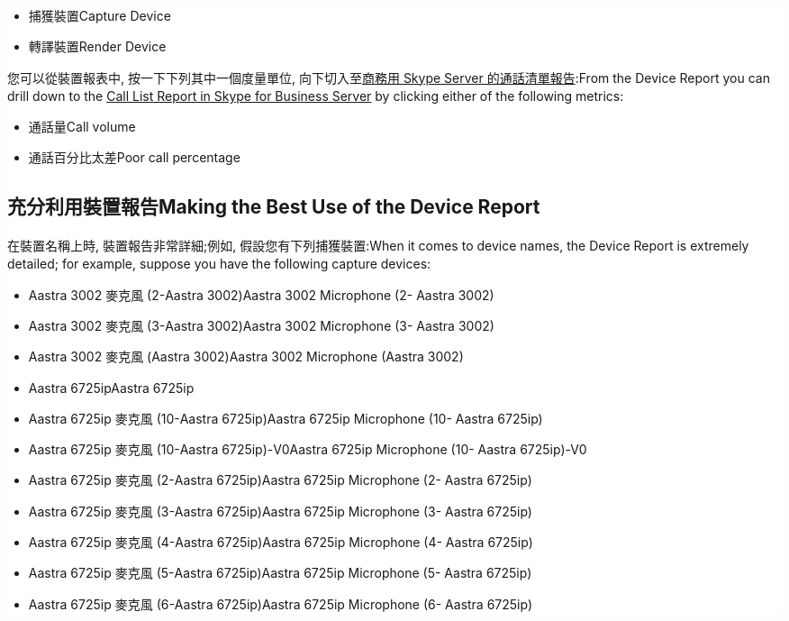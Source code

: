 - <span data-ttu-id="52662-141">捕獲裝置</span><span class="sxs-lookup"><span data-stu-id="52662-141">Capture Device</span></span>
    
- <span data-ttu-id="52662-142">轉譯裝置</span><span class="sxs-lookup"><span data-stu-id="52662-142">Render Device</span></span>
    
<span data-ttu-id="52662-143">您可以從裝置報表中, 按一下下列其中一個度量單位, 向下切入至[商務用 Skype Server 的通話清單報告](call-list-report-0.md):</span><span class="sxs-lookup"><span data-stu-id="52662-143">From the Device Report you can drill down to the [Call List Report in Skype for Business Server](call-list-report-0.md) by clicking either of the following metrics:</span></span>
  
- <span data-ttu-id="52662-144">通話量</span><span class="sxs-lookup"><span data-stu-id="52662-144">Call volume</span></span>
    
- <span data-ttu-id="52662-145">通話百分比太差</span><span class="sxs-lookup"><span data-stu-id="52662-145">Poor call percentage</span></span>
    
## <a name="making-the-best-use-of-the-device-report"></a><span data-ttu-id="52662-146">充分利用裝置報告</span><span class="sxs-lookup"><span data-stu-id="52662-146">Making the Best Use of the Device Report</span></span>

<span data-ttu-id="52662-147">在裝置名稱上時, 裝置報告非常詳細;例如, 假設您有下列捕獲裝置:</span><span class="sxs-lookup"><span data-stu-id="52662-147">When it comes to device names, the Device Report is extremely detailed; for example, suppose you have the following capture devices:</span></span>
  
- <span data-ttu-id="52662-148">Aastra 3002 麥克風 (2-Aastra 3002)</span><span class="sxs-lookup"><span data-stu-id="52662-148">Aastra 3002 Microphone (2- Aastra 3002)</span></span>
    
- <span data-ttu-id="52662-149">Aastra 3002 麥克風 (3-Aastra 3002)</span><span class="sxs-lookup"><span data-stu-id="52662-149">Aastra 3002 Microphone (3- Aastra 3002)</span></span>
    
- <span data-ttu-id="52662-150">Aastra 3002 麥克風 (Aastra 3002)</span><span class="sxs-lookup"><span data-stu-id="52662-150">Aastra 3002 Microphone (Aastra 3002)</span></span>
    
- <span data-ttu-id="52662-151">Aastra 6725ip</span><span class="sxs-lookup"><span data-stu-id="52662-151">Aastra 6725ip</span></span>
    
- <span data-ttu-id="52662-152">Aastra 6725ip 麥克風 (10-Aastra 6725ip)</span><span class="sxs-lookup"><span data-stu-id="52662-152">Aastra 6725ip Microphone (10- Aastra 6725ip)</span></span>
    
- <span data-ttu-id="52662-153">Aastra 6725ip 麥克風 (10-Aastra 6725ip)-V0</span><span class="sxs-lookup"><span data-stu-id="52662-153">Aastra 6725ip Microphone (10- Aastra 6725ip)-V0</span></span>
    
- <span data-ttu-id="52662-154">Aastra 6725ip 麥克風 (2-Aastra 6725ip)</span><span class="sxs-lookup"><span data-stu-id="52662-154">Aastra 6725ip Microphone (2- Aastra 6725ip)</span></span>
    
- <span data-ttu-id="52662-155">Aastra 6725ip 麥克風 (3-Aastra 6725ip)</span><span class="sxs-lookup"><span data-stu-id="52662-155">Aastra 6725ip Microphone (3- Aastra 6725ip)</span></span>
    
- <span data-ttu-id="52662-156">Aastra 6725ip 麥克風 (4-Aastra 6725ip)</span><span class="sxs-lookup"><span data-stu-id="52662-156">Aastra 6725ip Microphone (4- Aastra 6725ip)</span></span>
    
- <span data-ttu-id="52662-157">Aastra 6725ip 麥克風 (5-Aastra 6725ip)</span><span class="sxs-lookup"><span data-stu-id="52662-157">Aastra 6725ip Microphone (5- Aastra 6725ip)</span></span>
    
- <span data-ttu-id="52662-158">Aastra 6725ip 麥克風 (6-Aastra 6725ip)</span><span class="sxs-lookup"><span data-stu-id="52662-158">Aastra 6725ip Microphone (6- Aastra 6725ip)</span></span>
    